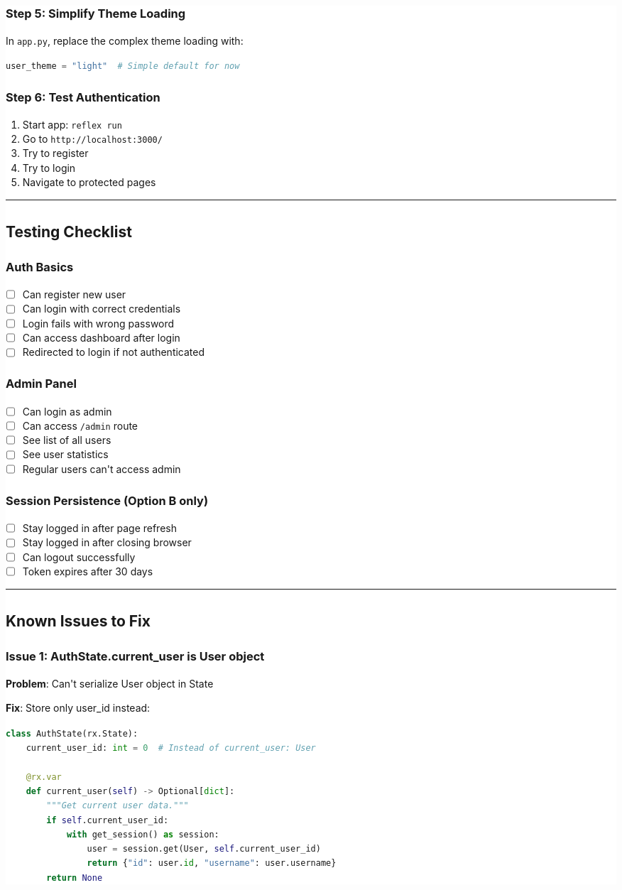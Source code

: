 ### Step 5: Simplify Theme Loading
In `app.py`, replace the complex theme loading with:
```python
user_theme = "light"  # Simple default for now
```

### Step 6: Test Authentication
1. Start app: `reflex run`
2. Go to `http://localhost:3000/`
3. Try to register
4. Try to login
5. Navigate to protected pages

---

## Testing Checklist

### Auth Basics
- [ ] Can register new user
- [ ] Can login with correct credentials
- [ ] Login fails with wrong password
- [ ] Can access dashboard after login
- [ ] Redirected to login if not authenticated

### Admin Panel
- [ ] Can login as admin
- [ ] Can access `/admin` route
- [ ] See list of all users
- [ ] See user statistics
- [ ] Regular users can't access admin

### Session Persistence (Option B only)
- [ ] Stay logged in after page refresh
- [ ] Stay logged in after closing browser
- [ ] Can logout successfully
- [ ] Token expires after 30 days

---

## Known Issues to Fix

### Issue 1: AuthState.current_user is User object
**Problem**: Can't serialize User object in State

**Fix**: Store only user_id instead:
```python
class AuthState(rx.State):
    current_user_id: int = 0  # Instead of current_user: User
    
    @rx.var
    def current_user(self) -> Optional[dict]:
        """Get current user data."""
        if self.current_user_id:
            with get_session() as session:
                user = session.get(User, self.current_user_id)
                return {"id": user.id, "username": user.username}
        return None
```
